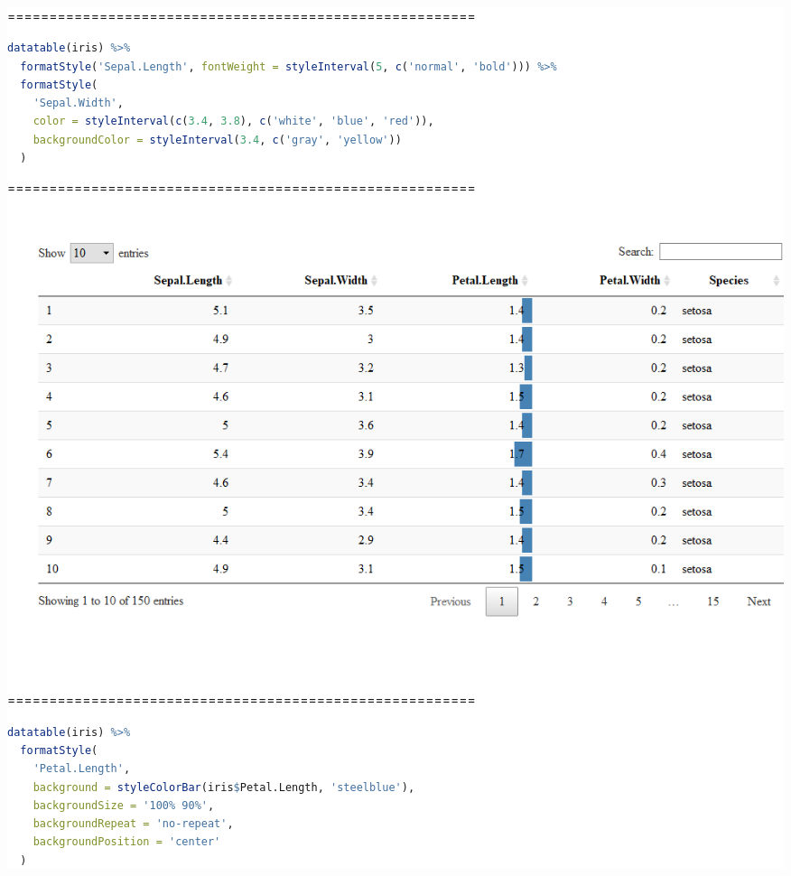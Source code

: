 ========================================================


```r
datatable(iris) %>% 
  formatStyle('Sepal.Length', fontWeight = styleInterval(5, c('normal', 'bold'))) %>%
  formatStyle(
    'Sepal.Width',
    color = styleInterval(c(3.4, 3.8), c('white', 'blue', 'red')),
    backgroundColor = styleInterval(3.4, c('gray', 'yellow'))
  )
```

========================================================

![plot of chunk unnamed-chunk-5](VizNotes-figure/unnamed-chunk-5-1.png)

========================================================


```r
datatable(iris) %>% 
  formatStyle(
    'Petal.Length',
    background = styleColorBar(iris$Petal.Length, 'steelblue'),
    backgroundSize = '100% 90%',
    backgroundRepeat = 'no-repeat',
    backgroundPosition = 'center'
  )
```
